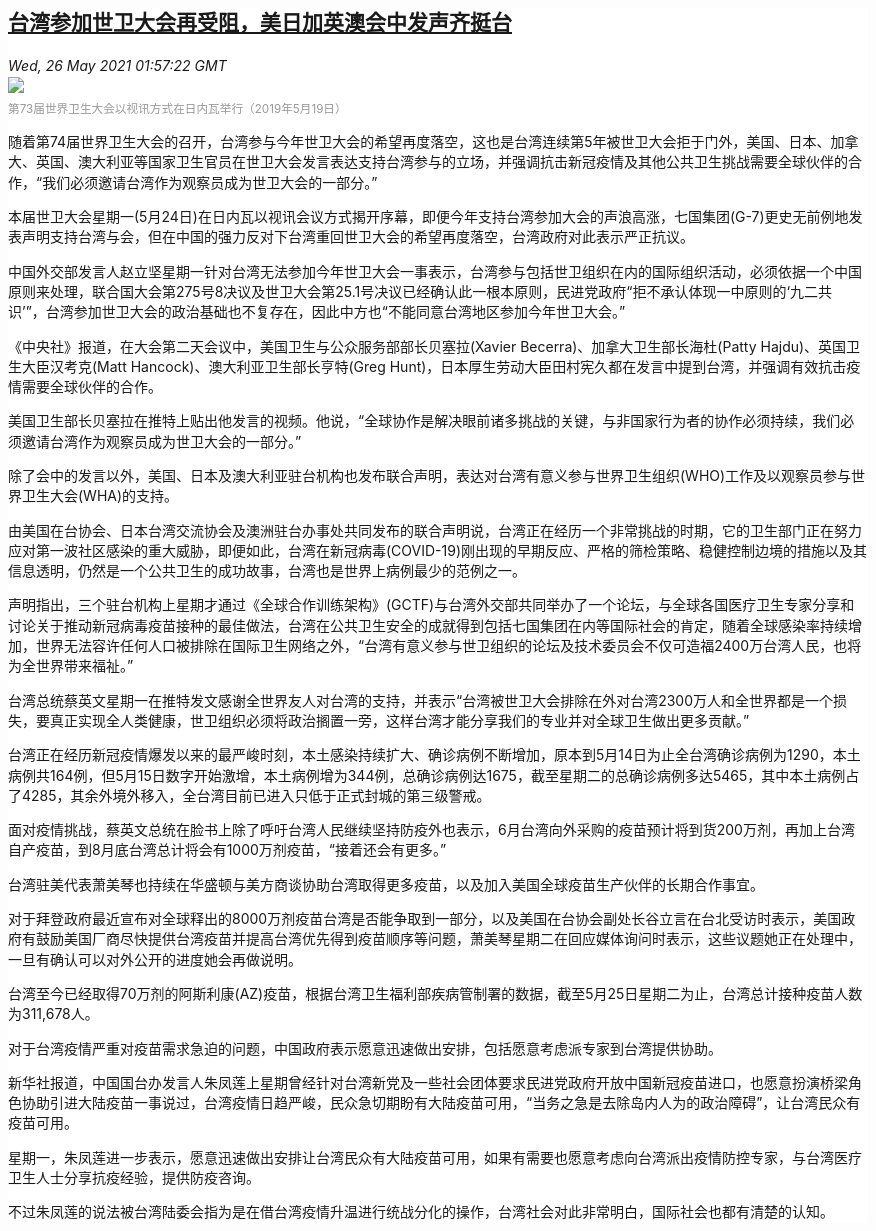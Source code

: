 
[台湾参加世卫大会再受阻，美日加英澳会中发声齐挺台](https://www.voachinese.com/a/us-and-other-western-democracies-spoke-at-wha-in-support-of-taiwans-incusion-at-the-global-health-forum-20210525/5904665.html)
------

<div><i>Wed, 26 May 2021 01:57:22 GMT</i></div><img src="https://images.weserv.nl?url=gdb.voanews.com/c601c9c5-4144-40e8-8f44-e765ce3f0dd7_r1_s_w900.jpg" width="100%"><div><small style="color: #999;">第73届世界卫生大会以视讯方式在日内瓦举行（2019年5月19日）</small></div><p>随着第74届世界卫生大会的召开，台湾参与今年世卫大会的希望再度落空，这也是台湾连续第5年被世卫大会拒于门外，美国、日本、加拿大、英国、澳大利亚等国家卫生官员在世卫大会发言表达支持台湾参与的立场，并强调抗击新冠疫情及其他公共卫生挑战需要全球伙伴的合作，“我们必须邀请台湾作为观察员成为世卫大会的一部分。”</p><p>本届世卫大会星期一(5月24日)在日内瓦以视讯会议方式揭开序幕，即便今年支持台湾参加大会的声浪高涨，七国集团(G-7)更史无前例地发表声明支持台湾与会，但在中国的强力反对下台湾重回世卫大会的希望再度落空，台湾政府对此表示严正抗议。</p><p>中国外交部发言人赵立坚星期一针对台湾无法参加今年世卫大会一事表示，台湾参与包括世卫组织在内的国际组织活动，必须依据一个中国原则来处理，联合国大会第275号8决议及世卫大会第25.1号决议已经确认此一根本原则，民进党政府“拒不承认体现一中原则的‘九二共识’”，台湾参加世卫大会的政治基础也不复存在，因此中方也“不能同意台湾地区参加今年世卫大会。”</p><p>《中央社》报道，在大会第二天会议中，美国卫生与公众服务部部长贝塞拉(Xavier Becerra)、加拿大卫生部长海杜(Patty Hajdu)、英国卫生大臣汉考克(Matt Hancock)、澳大利亚卫生部长亨特(Greg Hunt)，日本厚生劳动大臣田村宪久都在发言中提到台湾，并强调有效抗击疫情需要全球伙伴的合作。</p><p>美国卫生部长贝塞拉在推特上贴出他发言的视频。他说，“全球协作是解决眼前诸多挑战的关键，与非国家行为者的协作必须持续，我们必须邀请台湾作为观察员成为世卫大会的一部分。”</p><p>除了会中的发言以外，美国、日本及澳大利亚驻台机构也发布联合声明，表达对台湾有意义参与世界卫生组织(WHO)工作及以观察员参与世界卫生大会(WHA)的支持。</p><p>由美国在台协会、日本台湾交流协会及澳洲驻台办事处共同发布的联合声明说，台湾正在经历一个非常挑战的时期，它的卫生部门正在努力应对第一波社区感染的重大威胁，即便如此，台湾在新冠病毒(COVID-19)刚出现的早期反应、严格的筛检策略、稳健控制边境的措施以及其信息透明，仍然是一个公共卫生的成功故事，台湾也是世界上病例最少的范例之一。</p><p>声明指出，三个驻台机构上星期才通过《全球合作训练架构》(GCTF)与台湾外交部共同举办了一个论坛，与全球各国医疗卫生专家分享和讨论关于推动新冠病毒疫苗接种的最佳做法，台湾在公共卫生安全的成就得到包括七国集团在内等国际社会的肯定，随着全球感染率持续增加，世界无法容许任何人口被排除在国际卫生网络之外，“台湾有意义参与世卫组织的论坛及技术委员会不仅可造福2400万台湾人民，也将为全世界带来福祉。”</p><p>台湾总统蔡英文星期一在推特发文感谢全世界友人对台湾的支持，并表示“台湾被世卫大会排除在外对台湾2300万人和全世界都是一个损失，要真正实现全人类健康，世卫组织必须将政治搁置一旁，这样台湾才能分享我们的专业并对全球卫生做出更多贡献。”</p><p>台湾正在经历新冠疫情爆发以来的最严峻时刻，本土感染持续扩大、确诊病例不断增加，原本到5月14日为止全台湾确诊病例为1290，本土病例共164例，但5月15日数字开始激增，本土病例增为344例，总确诊病例达1675，截至星期二的总确诊病例多达5465，其中本土病例占了4285，其余外境外移入，全台湾目前已进入只低于正式封城的第三级警戒。</p><p>面对疫情挑战，蔡英文总统在脸书上除了呼吁台湾人民继续坚持防疫外也表示，6月台湾向外采购的疫苗预计将到货200万剂，再加上台湾自产疫苗，到8月底台湾总计将会有1000万剂疫苗，“接着还会有更多。”</p><p>台湾驻美代表萧美琴也持续在华盛顿与美方商谈协助台湾取得更多疫苗，以及加入美国全球疫苗生产伙伴的长期合作事宜。</p><p>对于拜登政府最近宣布对全球释出的8000万剂疫苗台湾是否能争取到一部分，以及美国在台协会副处长谷立言在台北受访时表示，美国政府有鼓励美国厂商尽快提供台湾疫苗并提高台湾优先得到疫苗顺序等问题，萧美琴星期二在回应媒体询问时表示，这些议题她正在处理中，一旦有确认可以对外公开的进度她会再做说明。</p><p>台湾至今已经取得70万剂的阿斯利康(AZ)疫苗，根据台湾卫生福利部疾病管制署的数据，截至5月25日星期二为止，台湾总计接种疫苗人数为311,678人。</p><p>对于台湾疫情严重对疫苗需求急迫的问题，中国政府表示愿意迅速做出安排，包括愿意考虑派专家到台湾提供协助。</p><p>新华社报道，中国国台办发言人朱凤莲上星期曾经针对台湾新党及一些社会团体要求民进党政府开放中国新冠疫苗进口，也愿意扮演桥梁角色协助引进大陆疫苗一事说过，台湾疫情日趋严峻，民众急切期盼有大陆疫苗可用，“当务之急是去除岛内人为的政治障碍”，让台湾民众有疫苗可用。</p><p>星期一，朱凤莲进一步表示，愿意迅速做出安排让台湾民众有大陆疫苗可用，如果有需要也愿意考虑向台湾派出疫情防控专家，与台湾医疗卫生人士分享抗疫经验，提供防疫咨询。</p><p>不过朱凤莲的说法被台湾陆委会指为是在借台湾疫情升温进行统战分化的操作，台湾社会对此非常明白，国际社会也都有清楚的认知。</p>
